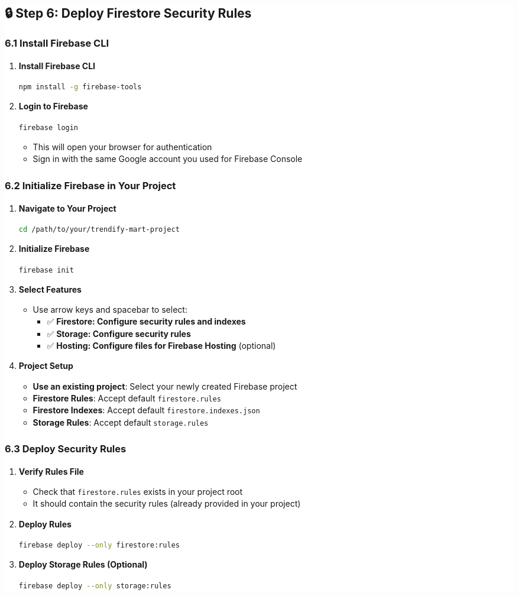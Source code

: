 
## 🔒 Step 6: Deploy Firestore Security Rules

### 6.1 Install Firebase CLI

1. **Install Firebase CLI**
   ```bash
   npm install -g firebase-tools
   ```

2. **Login to Firebase**
   ```bash
   firebase login
   ```
   - This will open your browser for authentication
   - Sign in with the same Google account you used for Firebase Console

### 6.2 Initialize Firebase in Your Project

1. **Navigate to Your Project**
   ```bash
   cd /path/to/your/trendify-mart-project
   ```

2. **Initialize Firebase**
   ```bash
   firebase init
   ```

3. **Select Features**
   - Use arrow keys and spacebar to select:
     - ✅ **Firestore: Configure security rules and indexes**
     - ✅ **Storage: Configure security rules**
     - ✅ **Hosting: Configure files for Firebase Hosting** (optional)

4. **Project Setup**
   - **Use an existing project**: Select your newly created Firebase project
   - **Firestore Rules**: Accept default `firestore.rules`
   - **Firestore Indexes**: Accept default `firestore.indexes.json`
   - **Storage Rules**: Accept default `storage.rules`

### 6.3 Deploy Security Rules

1. **Verify Rules File**
   - Check that `firestore.rules` exists in your project root
   - It should contain the security rules (already provided in your project)

2. **Deploy Rules**
   ```bash
   firebase deploy --only firestore:rules
   ```

3. **Deploy Storage Rules (Optional)**
   ```bash
   firebase deploy --only storage:rules
   ```
